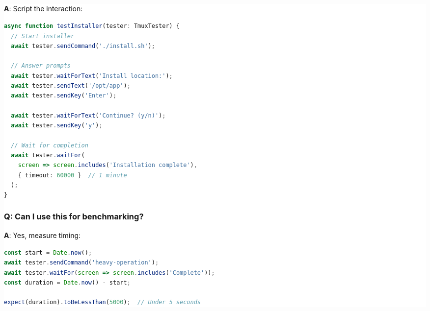 **A**: Script the interaction:

```typescript
async function testInstaller(tester: TmuxTester) {
  // Start installer
  await tester.sendCommand('./install.sh');
  
  // Answer prompts
  await tester.waitForText('Install location:');
  await tester.sendText('/opt/app');
  await tester.sendKey('Enter');
  
  await tester.waitForText('Continue? (y/n)');
  await tester.sendKey('y');
  
  // Wait for completion
  await tester.waitFor(
    screen => screen.includes('Installation complete'),
    { timeout: 60000 }  // 1 minute
  );
}
```

### Q: Can I use this for benchmarking?

**A**: Yes, measure timing:

```typescript
const start = Date.now();
await tester.sendCommand('heavy-operation');
await tester.waitFor(screen => screen.includes('Complete'));
const duration = Date.now() - start;

expect(duration).toBeLessThan(5000);  // Under 5 seconds
```